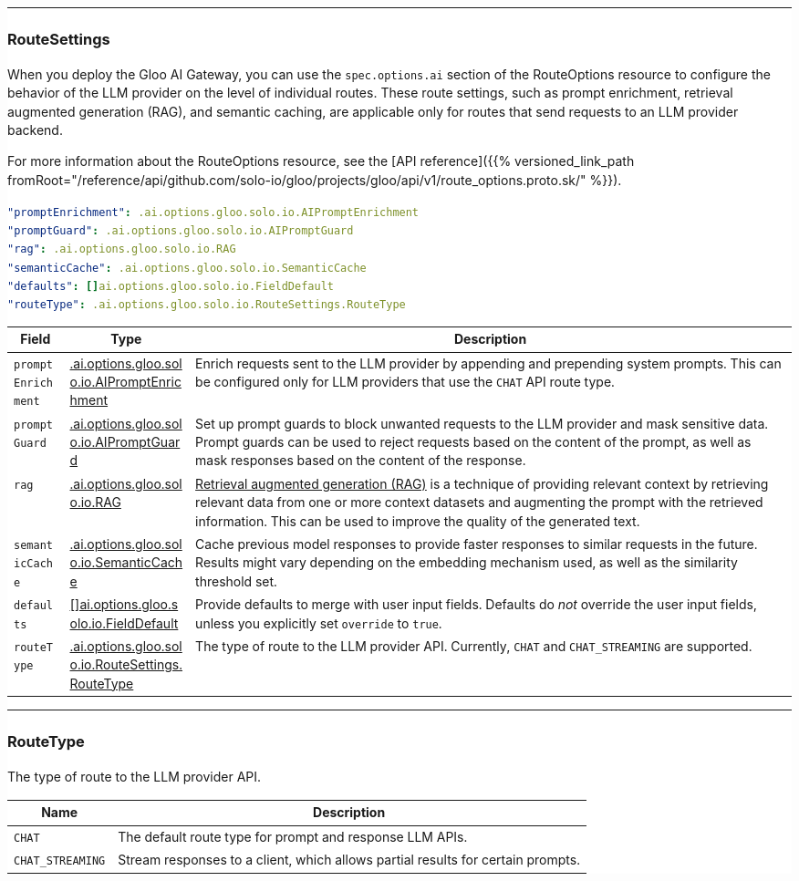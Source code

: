 


---
### RouteSettings

 
When you deploy the Gloo AI Gateway, you can use the `spec.options.ai` section
of the RouteOptions resource to configure the behavior of the LLM provider
on the level of individual routes. These route settings, such as prompt enrichment,
retrieval augmented generation (RAG), and semantic caching, are applicable only
for routes that send requests to an LLM provider backend.

For more information about the RouteOptions resource, see the
[API reference]({{% versioned_link_path fromRoot="/reference/api/github.com/solo-io/gloo/projects/gloo/api/v1/route_options.proto.sk/" %}}).

```yaml
"promptEnrichment": .ai.options.gloo.solo.io.AIPromptEnrichment
"promptGuard": .ai.options.gloo.solo.io.AIPromptGuard
"rag": .ai.options.gloo.solo.io.RAG
"semanticCache": .ai.options.gloo.solo.io.SemanticCache
"defaults": []ai.options.gloo.solo.io.FieldDefault
"routeType": .ai.options.gloo.solo.io.RouteSettings.RouteType

```

| Field | Type | Description |
| ----- | ---- | ----------- | 
| `promptEnrichment` | [.ai.options.gloo.solo.io.AIPromptEnrichment](../ai.proto.sk/#aipromptenrichment) | Enrich requests sent to the LLM provider by appending and prepending system prompts. This can be configured only for LLM providers that use the `CHAT` API route type. |
| `promptGuard` | [.ai.options.gloo.solo.io.AIPromptGuard](../ai.proto.sk/#aipromptguard) | Set up prompt guards to block unwanted requests to the LLM provider and mask sensitive data. Prompt guards can be used to reject requests based on the content of the prompt, as well as mask responses based on the content of the response. |
| `rag` | [.ai.options.gloo.solo.io.RAG](../ai.proto.sk/#rag) | [Retrieval augmented generation (RAG)](https://research.ibm.com/blog/retrieval-augmented-generation-RAG) is a technique of providing relevant context by retrieving relevant data from one or more context datasets and augmenting the prompt with the retrieved information. This can be used to improve the quality of the generated text. |
| `semanticCache` | [.ai.options.gloo.solo.io.SemanticCache](../ai.proto.sk/#semanticcache) | Cache previous model responses to provide faster responses to similar requests in the future. Results might vary depending on the embedding mechanism used, as well as the similarity threshold set. |
| `defaults` | [[]ai.options.gloo.solo.io.FieldDefault](../ai.proto.sk/#fielddefault) | Provide defaults to merge with user input fields. Defaults do _not_ override the user input fields, unless you explicitly set `override` to `true`. |
| `routeType` | [.ai.options.gloo.solo.io.RouteSettings.RouteType](../ai.proto.sk/#routetype) | The type of route to the LLM provider API. Currently, `CHAT` and `CHAT_STREAMING` are supported. |




---
### RouteType

 
The type of route to the LLM provider API.

| Name | Description |
| ----- | ----------- | 
| `CHAT` | The default route type for prompt and response LLM APIs. |
| `CHAT_STREAMING` | Stream responses to a client, which allows partial results for certain prompts. |


